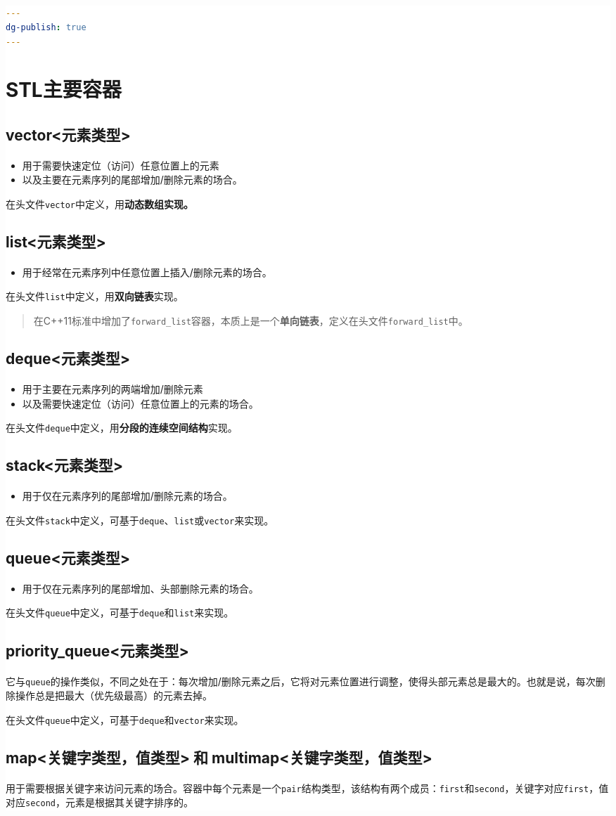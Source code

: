 ```yaml
---
dg-publish: true
---
```

# STL主要容器
## vector<元素类型>

- 用于需要快速定位（访问）任意位置上的元素
- 以及主要在元素序列的尾部增加/删除元素的场合。

在头文件`vector`中定义，用**动态数组实现。**

## list<元素类型>

- 用于经常在元素序列中任意位置上插入/删除元素的场合。

在头文件`list`中定义，用**双向链表**实现。

> 在C++11标准中增加了`forward_list`容器，本质上是一个**单向链表**，定义在头文件`forward_list`中。

## deque<元素类型>

- 用于主要在元素序列的两端增加/删除元素
- 以及需要快速定位（访问）任意位置上的元素的场合。

在头文件`deque`中定义，用**分段的连续空间结构**实现。

## stack<元素类型>

- 用于仅在元素序列的尾部增加/删除元素的场合。

在头文件`stack`中定义，可基于`deque`、`list`或`vector`来实现。

## queue<元素类型>

- 用于仅在元素序列的尾部增加、头部删除元素的场合。

在头文件`queue`中定义，可基于`deque`和`list`来实现。

## priority_queue<元素类型>

它与`queue`的操作类似，不同之处在于：每次增加/删除元素之后，它将对元素位置进行调整，使得头部元素总是最大的。也就是说，每次删除操作总是把最大（优先级最高）的元素去掉。

在头文件`queue`中定义，可基于`deque`和`vector`来实现。

## map<关键字类型，值类型> 和 multimap<关键字类型，值类型>

用于需要根据关键字来访问元素的场合。容器中每个元素是一个`pair`结构类型，该结构有两个成员：`first`和`second`，关键字对应`first`，值对应`second`，元素是根据其关键字排序的。
